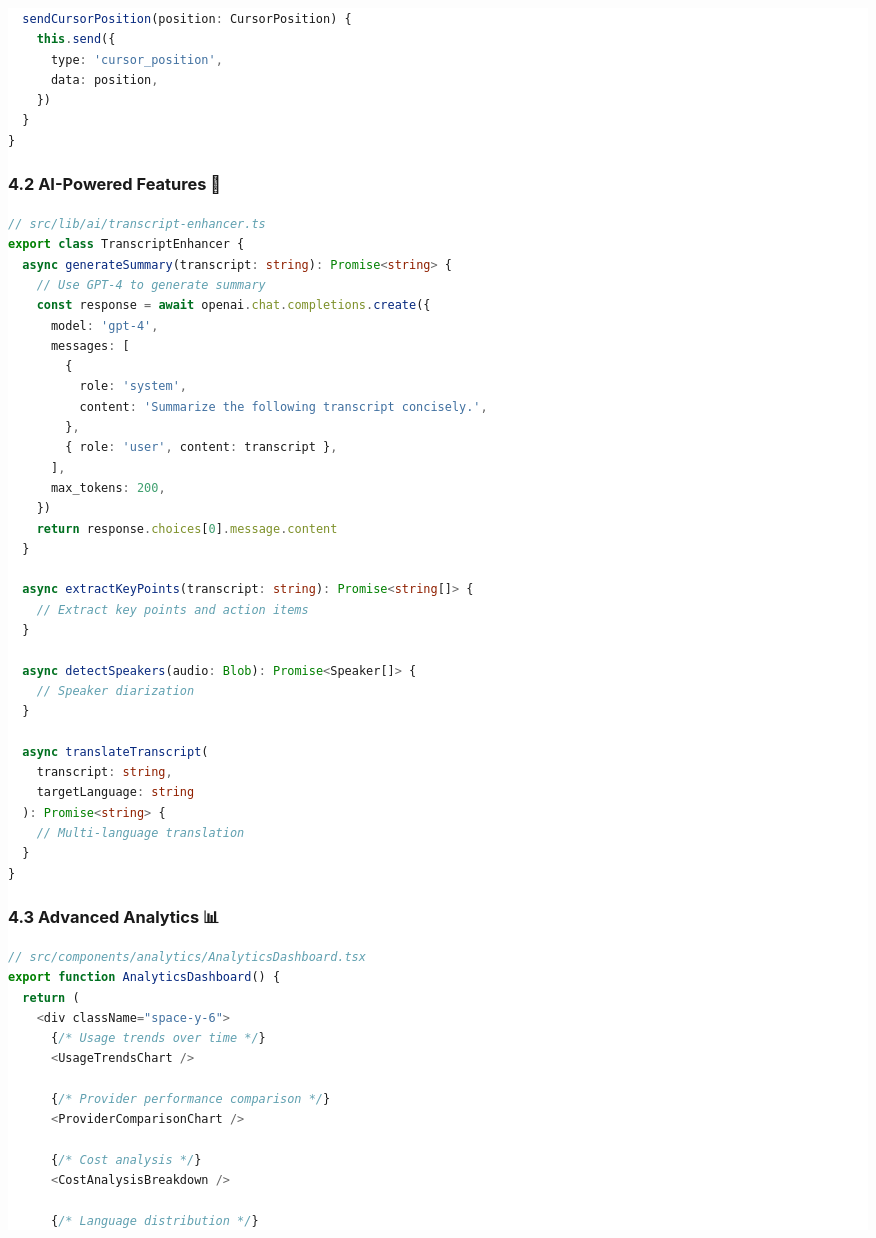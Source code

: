 ```typescript
  sendCursorPosition(position: CursorPosition) {
    this.send({
      type: 'cursor_position',
      data: position,
    })
  }
}
```

### 4.2 AI-Powered Features 🤖

```typescript
// src/lib/ai/transcript-enhancer.ts
export class TranscriptEnhancer {
  async generateSummary(transcript: string): Promise<string> {
    // Use GPT-4 to generate summary
    const response = await openai.chat.completions.create({
      model: 'gpt-4',
      messages: [
        {
          role: 'system',
          content: 'Summarize the following transcript concisely.',
        },
        { role: 'user', content: transcript },
      ],
      max_tokens: 200,
    })
    return response.choices[0].message.content
  }
  
  async extractKeyPoints(transcript: string): Promise<string[]> {
    // Extract key points and action items
  }
  
  async detectSpeakers(audio: Blob): Promise<Speaker[]> {
    // Speaker diarization
  }
  
  async translateTranscript(
    transcript: string,
    targetLanguage: string
  ): Promise<string> {
    // Multi-language translation
  }
}
```

### 4.3 Advanced Analytics 📊

```typescript
// src/components/analytics/AnalyticsDashboard.tsx
export function AnalyticsDashboard() {
  return (
    <div className="space-y-6">
      {/* Usage trends over time */}
      <UsageTrendsChart />
      
      {/* Provider performance comparison */}
      <ProviderComparisonChart />
      
      {/* Cost analysis */}
      <CostAnalysisBreakdown />
      
      {/* Language distribution */}
```